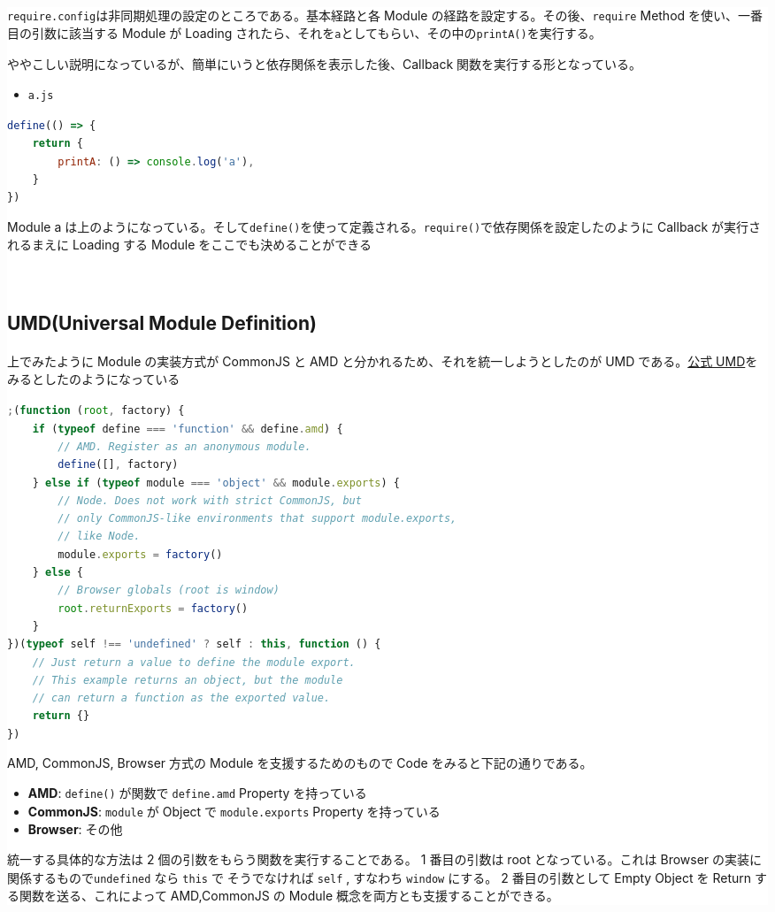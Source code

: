 `require.config`は非同期処理の設定のところである。基本経路と各 Module の経路を設定する。その後、`require` Method を使い、一番目の引数に該当する Module が Loading されたら、それを`a`としてもらい、その中の`printA()`を実行する。

ややこしい説明になっているが、簡単にいうと依存関係を表示した後、Callback 関数を実行する形となっている。

-   `a.js`

```javascript
define(() => {
    return {
        printA: () => console.log('a'),
    }
})
```

Module a は上のようになっている。そして`define()`を使って定義される。`require()`で依存関係を設定したのように Callback が実行されるまえに Loading する Module をここでも決めることができる

<br>

## UMD(Universal Module Definition)

上でみたように Module の実装方式が CommonJS と AMD と分かれるため、それを統一しようとしたのが UMD である。[公式 UMD](https://github.com/umdjs/umd/blob/master/templates/returnExports.js)をみるとしたのようになっている

```javascript
;(function (root, factory) {
    if (typeof define === 'function' && define.amd) {
        // AMD. Register as an anonymous module.
        define([], factory)
    } else if (typeof module === 'object' && module.exports) {
        // Node. Does not work with strict CommonJS, but
        // only CommonJS-like environments that support module.exports,
        // like Node.
        module.exports = factory()
    } else {
        // Browser globals (root is window)
        root.returnExports = factory()
    }
})(typeof self !== 'undefined' ? self : this, function () {
    // Just return a value to define the module export.
    // This example returns an object, but the module
    // can return a function as the exported value.
    return {}
})
```

AMD, CommonJS, Browser 方式の Module を支援するためのもので Code をみると下記の通りである。

-   **AMD**: `define()` が関数で `define.amd` Property を持っている
-   **CommonJS**: `module` が Object で `module.exports` Property を持っている
-   **Browser**: その他

統一する具体的な方法は 2 個の引数をもらう関数を実行することである。
1 番目の引数は root となっている。これは Browser の実装に関係するもので`undefined` なら `this` で そうでなければ `self` , すなわち `window` にする。
2 番目の引数として Empty Object を Return する関数を送る、これによって AMD,CommonJS の Module 概念を両方とも支援することができる。
